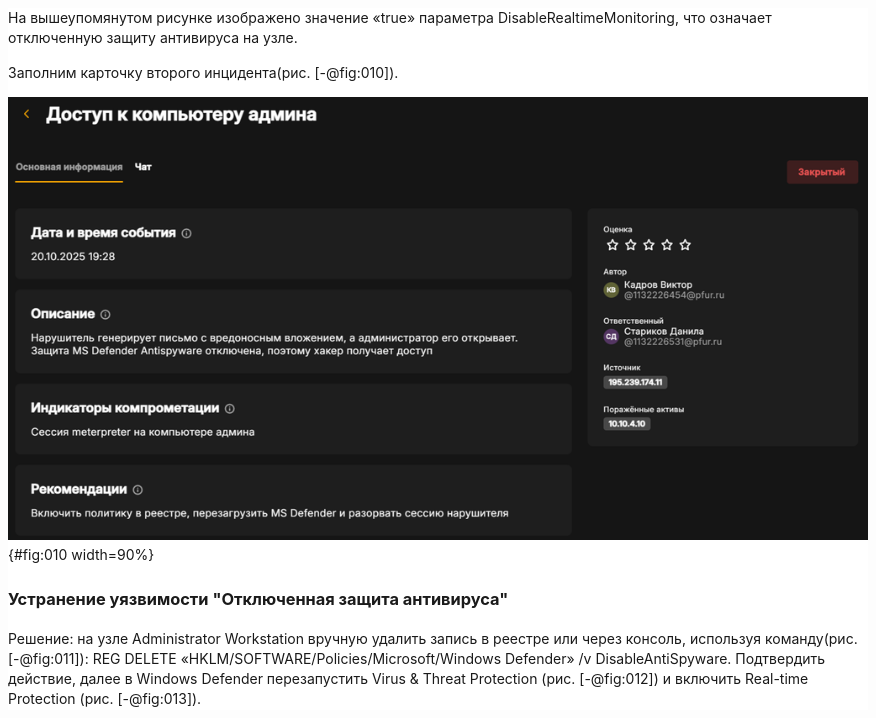 На вышеупомянутом рисунке изображено значение «true» параметра DisableRealtimeMonitoring, что означает отключенную защиту антивируса на узле. 

Заполним карточку второго инцидента(рис. [-@fig:010]).

![Карточка второго инцидента](image/c_2.png){#fig:010 width=90%}

### Устранение уязвимости "Отключенная защита антивируса"

Решение: на узле Administrator Workstation вручную удалить запись в реестре или через консоль, используя команду(рис. [-@fig:011]): REG DELETE «HKLM/SOFTWARE/Policies/Microsoft/Windows Defender» /v DisableAntiSpyware. Подтвердить действие, далее в Windows Defender 
перезапустить Virus & Threat Protection (рис. [-@fig:012]) и включить Real-time Protection (рис. [-@fig:013]).
